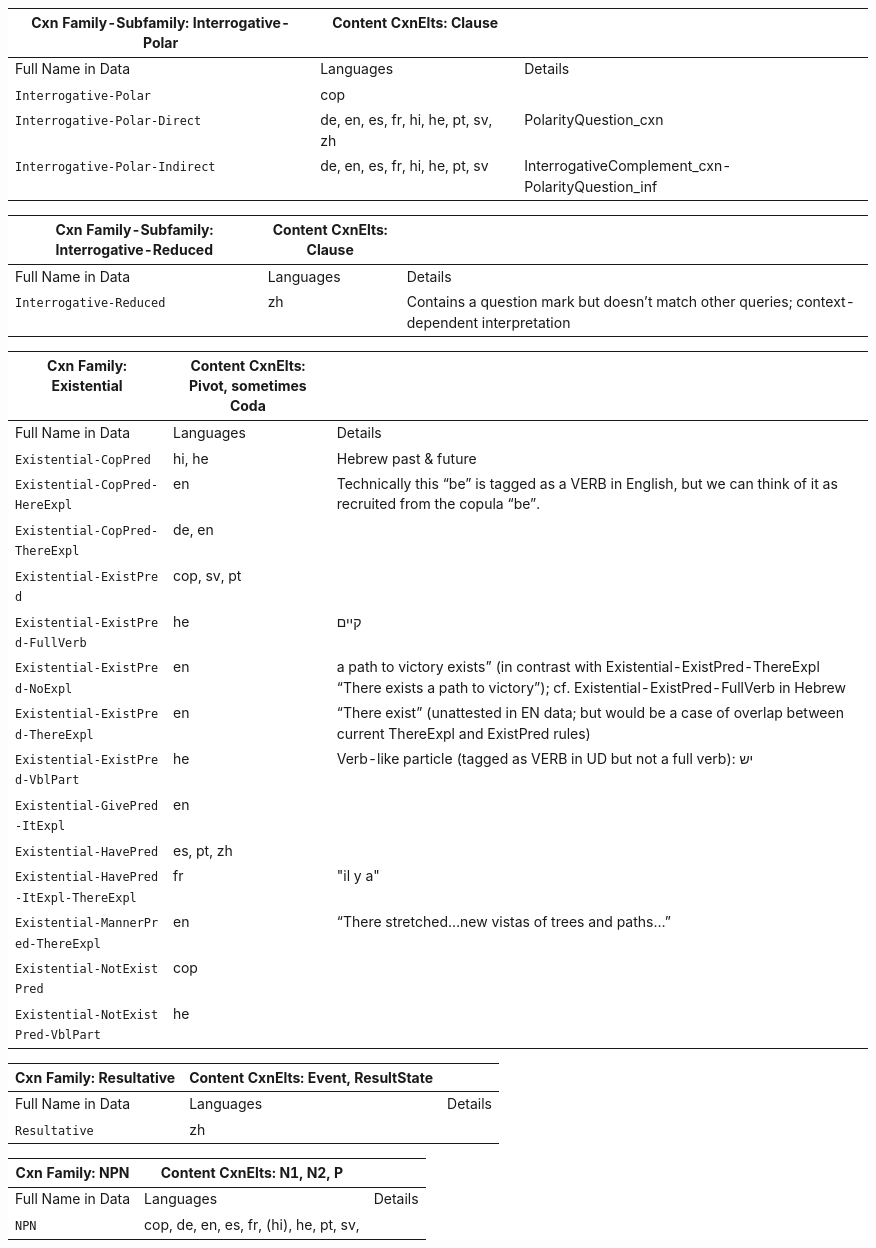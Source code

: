 | Cxn Family-Subfamily: Interrogative-Polar | Content CxnElts: Clause | |
| ----------- | ----------- | ----------- |
| Full Name in Data | Languages | Details |
|`Interrogative-Polar` | cop | |
|`Interrogative-Polar-Direct` | de, en, es, fr, hi, he, pt, sv, zh | PolarityQuestion_cxn |
|`Interrogative-Polar-Indirect` | de, en, es, fr, hi, he, pt, sv | InterrogativeComplement_cxn-PolarityQuestion_inf |

| Cxn Family-Subfamily: Interrogative-Reduced | Content CxnElts: Clause | |
| ----------- | ----------- | ----------- |
| Full Name in Data | Languages | Details |
|`Interrogative-Reduced` | zh | Contains a question mark but doesn’t match other queries; context-dependent interpretation |

| Cxn Family: Existential | Content CxnElts: Pivot, sometimes Coda | |
| ----------- | ----------- | ----------- |
| Full Name in Data | Languages | Details |
|`Existential-CopPred` | hi, he | Hebrew past & future |
|`Existential-CopPred-HereExpl` | en | Technically this “be” is tagged as a VERB in English, but we can think of it as recruited from the copula “be”. |
|`Existential-CopPred-ThereExpl` | de, en |  |
|`Existential-ExistPred` | cop, sv, pt |  |
|`Existential-ExistPred-FullVerb` | he | קיים |
|`Existential-ExistPred-NoExpl` | en | a path to victory exists” (in contrast with Existential-ExistPred-ThereExpl “There exists a path to victory”); cf. Existential-ExistPred-FullVerb in Hebrew |
|`Existential-ExistPred-ThereExpl` | en | “There exist” (unattested in EN data; but would be a case of overlap between current ThereExpl and ExistPred rules) |
|`Existential-ExistPred-VblPart` | he | Verb-like particle (tagged as VERB in UD but not a full verb): יש |
|`Existential-GivePred-ItExpl` | en | |
|`Existential-HavePred` | es, pt, zh | |
|`Existential-HavePred-ItExpl-ThereExpl` | fr | "il y a" |
|`Existential-MannerPred-ThereExpl` | en | “There stretched…new vistas of trees and paths…” |
|`Existential-NotExistPred` | cop | |
|`Existential-NotExistPred-VblPart` | he | |

| Cxn Family: Resultative | Content CxnElts: Event, ResultState | |
| ----------- | ----------- | ----------- |
| Full Name in Data | Languages | Details |
|`Resultative` | zh | |

| Cxn Family: NPN | Content CxnElts: N1, N2, P | |
| ----------- | ----------- | ----------- |
| Full Name in Data | Languages | Details |
|`NPN` | cop, de, en, es, fr, (hi), he, pt, sv, | |
